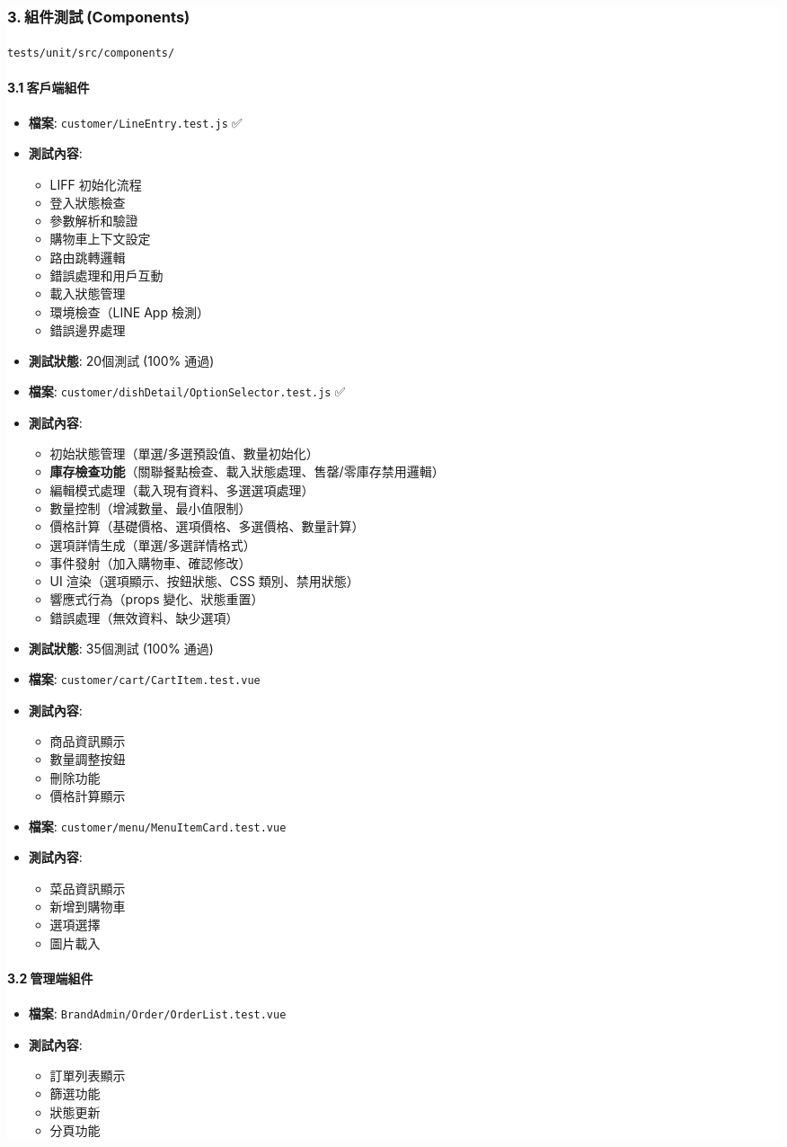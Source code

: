 ### 3. 組件測試 (Components)

`tests/unit/src/components/`

#### 3.1 客戶端組件

- **檔案**: `customer/LineEntry.test.js` ✅
- **測試內容**:
  - LIFF 初始化流程
  - 登入狀態檢查
  - 參數解析和驗證
  - 購物車上下文設定
  - 路由跳轉邏輯
  - 錯誤處理和用戶互動
  - 載入狀態管理
  - 環境檢查（LINE App 檢測）
  - 錯誤邊界處理
- **測試狀態**: 20個測試 (100% 通過)

- **檔案**: `customer/dishDetail/OptionSelector.test.js` ✅
- **測試內容**:
  - 初始狀態管理（單選/多選預設值、數量初始化）
  - **庫存檢查功能**（關聯餐點檢查、載入狀態處理、售罄/零庫存禁用邏輯）
  - 編輯模式處理（載入現有資料、多選選項處理）
  - 數量控制（增減數量、最小值限制）
  - 價格計算（基礎價格、選項價格、多選價格、數量計算）
  - 選項詳情生成（單選/多選詳情格式）
  - 事件發射（加入購物車、確認修改）
  - UI 渲染（選項顯示、按鈕狀態、CSS 類別、禁用狀態）
  - 響應式行為（props 變化、狀態重置）
  - 錯誤處理（無效資料、缺少選項）
- **測試狀態**: 35個測試 (100% 通過)

- **檔案**: `customer/cart/CartItem.test.vue`
- **測試內容**:

  - 商品資訊顯示
  - 數量調整按鈕
  - 刪除功能
  - 價格計算顯示

- **檔案**: `customer/menu/MenuItemCard.test.vue`
- **測試內容**:
  - 菜品資訊顯示
  - 新增到購物車
  - 選項選擇
  - 圖片載入

#### 3.2 管理端組件

- **檔案**: `BrandAdmin/Order/OrderList.test.vue`
- **測試內容**:

  - 訂單列表顯示
  - 篩選功能
  - 狀態更新
  - 分頁功能
